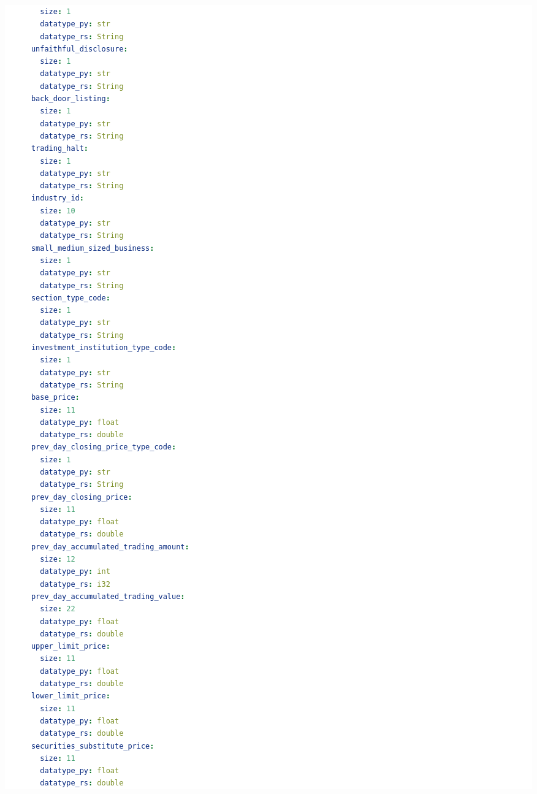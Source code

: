 ```yaml
        size: 1
        datatype_py: str
        datatype_rs: String
      unfaithful_disclosure:
        size: 1
        datatype_py: str
        datatype_rs: String
      back_door_listing:
        size: 1
        datatype_py: str
        datatype_rs: String
      trading_halt:
        size: 1
        datatype_py: str
        datatype_rs: String
      industry_id:
        size: 10
        datatype_py: str
        datatype_rs: String
      small_medium_sized_business:
        size: 1
        datatype_py: str
        datatype_rs: String
      section_type_code:
        size: 1
        datatype_py: str
        datatype_rs: String
      investment_institution_type_code:
        size: 1
        datatype_py: str
        datatype_rs: String
      base_price:
        size: 11
        datatype_py: float
        datatype_rs: double
      prev_day_closing_price_type_code:
        size: 1
        datatype_py: str
        datatype_rs: String
      prev_day_closing_price:
        size: 11
        datatype_py: float
        datatype_rs: double
      prev_day_accumulated_trading_amount:
        size: 12
        datatype_py: int
        datatype_rs: i32
      prev_day_accumulated_trading_value:
        size: 22
        datatype_py: float
        datatype_rs: double
      upper_limit_price:
        size: 11
        datatype_py: float
        datatype_rs: double
      lower_limit_price:
        size: 11
        datatype_py: float
        datatype_rs: double
      securities_substitute_price:
        size: 11
        datatype_py: float
        datatype_rs: double
```